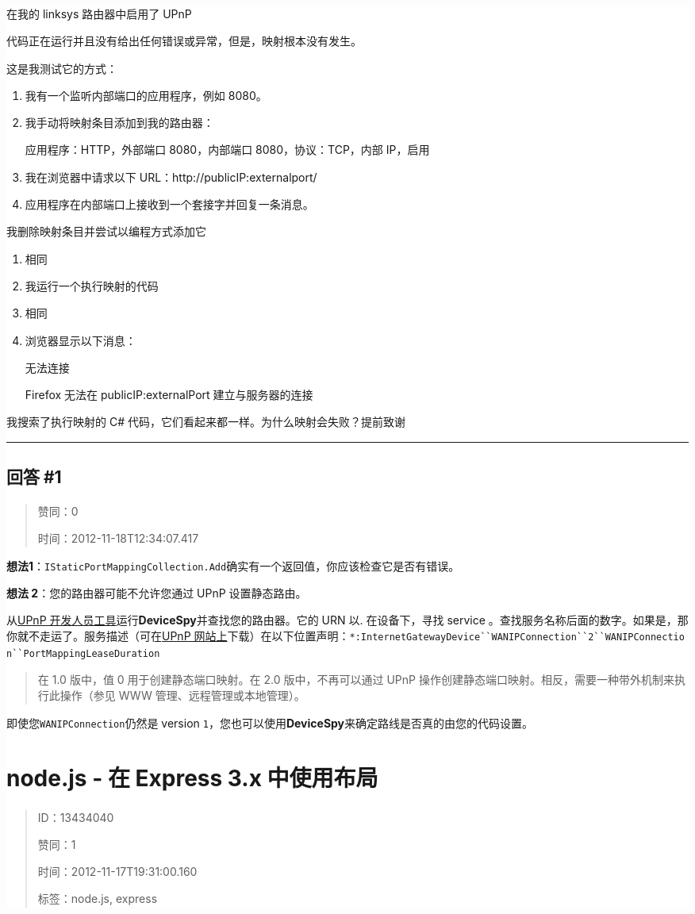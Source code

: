 在我的 linksys 路由器中启用了 UPnP

代码正在运行并且没有给出任何错误或异常，但是，映射根本没有发生。

这是我测试它的方式：

1.  我有一个监听内部端口的应用程序，例如 8080。
2.  我手动将映射条目添加到我的路由器：

    应用程序：HTTP，外部端口 8080，内部端口 8080，协议：TCP，内部 IP，启用

3.  我在浏览器中请求以下 URL：http://publicIP:externalport/

4.  应用程序在内部端口上接收到一个套接字并回复一条消息。

我删除映射条目并尝试以编程方式添加它

1.  相同
2.  我运行一个执行映射的代码
3.  相同
4.  浏览器显示以下消息：

    无法连接

    Firefox 无法在 publicIP:externalPort 建立与服务器的连接

我搜索了执行映射的 C# 代码，它们看起来都一样。为什么映射会失败？提前致谢

* * *

## 回答 #1

> 赞同：0
> 
> 时间：2012-11-18T12:34:07.417

**想法1**：`IStaticPortMappingCollection.Add`确实有一个返回值，你应该检查它是否有错误。

**想法 2**：您的路由器可能不允许您通过 UPnP 设置静态路由。

从[UPnP 开发人员工具](http://opentools.homeip.net/dev-tools-for-upnp)运行**DeviceSpy**并查找您的路由器。它的 URN 以. 在设备下，寻找 service 。查找服务名称后面的数字。如果是，那你就不走运了。服务描述（可在[UPnP 网站上](http://upnp.org/resources/upnpresources.zip)下载）在以下位置声明：`*:InternetGatewayDevice``WANIPConnection``2``WANIPConnection``PortMappingLeaseDuration`

> 在 1.0 版中，值 0 用于创建静态端口映射。在 2.0 版中，不再可以通过 UPnP 操作创建静态端口映射。相反，需要一种带外机制来执行此操作（参见 WWW 管理、远程管理或本地管理）。

即使您`WANIPConnection`仍然是 version `1`，您也可以使用**DeviceSpy**来确定路线是否真的由您的代码设置。

# node.js - 在 Express 3.x 中使用布局

> ID：13434040
> 
> 赞同：1
> 
> 时间：2012-11-17T19:31:00.160
> 
> 标签：node.js, express
